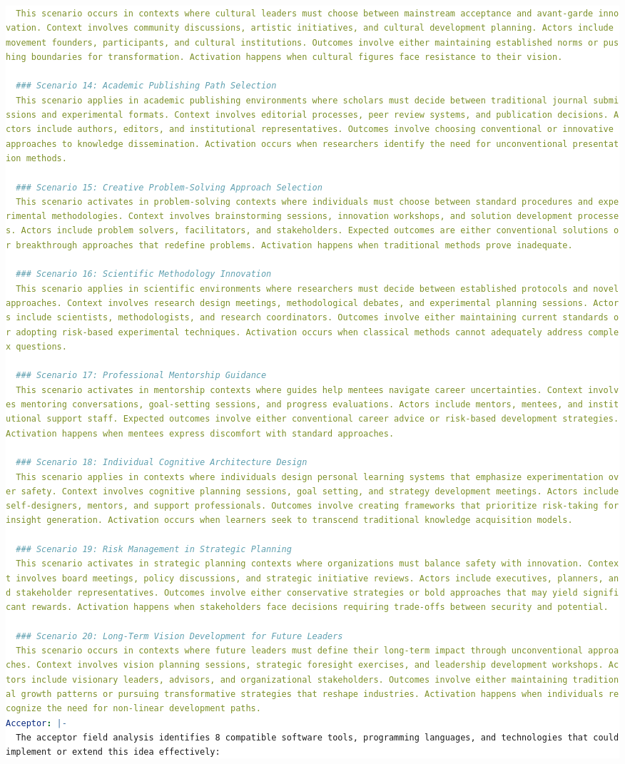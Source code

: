 ```yaml
  This scenario occurs in contexts where cultural leaders must choose between mainstream acceptance and avant-garde innovation. Context involves community discussions, artistic initiatives, and cultural development planning. Actors include movement founders, participants, and cultural institutions. Outcomes involve either maintaining established norms or pushing boundaries for transformation. Activation happens when cultural figures face resistance to their vision.

  ### Scenario 14: Academic Publishing Path Selection
  This scenario applies in academic publishing environments where scholars must decide between traditional journal submissions and experimental formats. Context involves editorial processes, peer review systems, and publication decisions. Actors include authors, editors, and institutional representatives. Outcomes involve choosing conventional or innovative approaches to knowledge dissemination. Activation occurs when researchers identify the need for unconventional presentation methods.

  ### Scenario 15: Creative Problem-Solving Approach Selection
  This scenario activates in problem-solving contexts where individuals must choose between standard procedures and experimental methodologies. Context involves brainstorming sessions, innovation workshops, and solution development processes. Actors include problem solvers, facilitators, and stakeholders. Expected outcomes are either conventional solutions or breakthrough approaches that redefine problems. Activation happens when traditional methods prove inadequate.

  ### Scenario 16: Scientific Methodology Innovation
  This scenario applies in scientific environments where researchers must decide between established protocols and novel approaches. Context involves research design meetings, methodological debates, and experimental planning sessions. Actors include scientists, methodologists, and research coordinators. Outcomes involve either maintaining current standards or adopting risk-based experimental techniques. Activation occurs when classical methods cannot adequately address complex questions.

  ### Scenario 17: Professional Mentorship Guidance
  This scenario activates in mentorship contexts where guides help mentees navigate career uncertainties. Context involves mentoring conversations, goal-setting sessions, and progress evaluations. Actors include mentors, mentees, and institutional support staff. Expected outcomes involve either conventional career advice or risk-based development strategies. Activation happens when mentees express discomfort with standard approaches.

  ### Scenario 18: Individual Cognitive Architecture Design
  This scenario applies in contexts where individuals design personal learning systems that emphasize experimentation over safety. Context involves cognitive planning sessions, goal setting, and strategy development meetings. Actors include self-designers, mentors, and support professionals. Outcomes involve creating frameworks that prioritize risk-taking for insight generation. Activation occurs when learners seek to transcend traditional knowledge acquisition models.

  ### Scenario 19: Risk Management in Strategic Planning
  This scenario activates in strategic planning contexts where organizations must balance safety with innovation. Context involves board meetings, policy discussions, and strategic initiative reviews. Actors include executives, planners, and stakeholder representatives. Outcomes involve either conservative strategies or bold approaches that may yield significant rewards. Activation happens when stakeholders face decisions requiring trade-offs between security and potential.

  ### Scenario 20: Long-Term Vision Development for Future Leaders
  This scenario occurs in contexts where future leaders must define their long-term impact through unconventional approaches. Context involves vision planning sessions, strategic foresight exercises, and leadership development workshops. Actors include visionary leaders, advisors, and organizational stakeholders. Outcomes involve either maintaining traditional growth patterns or pursuing transformative strategies that reshape industries. Activation happens when individuals recognize the need for non-linear development paths.
Acceptor: |-
  The acceptor field analysis identifies 8 compatible software tools, programming languages, and technologies that could implement or extend this idea effectively:

```
